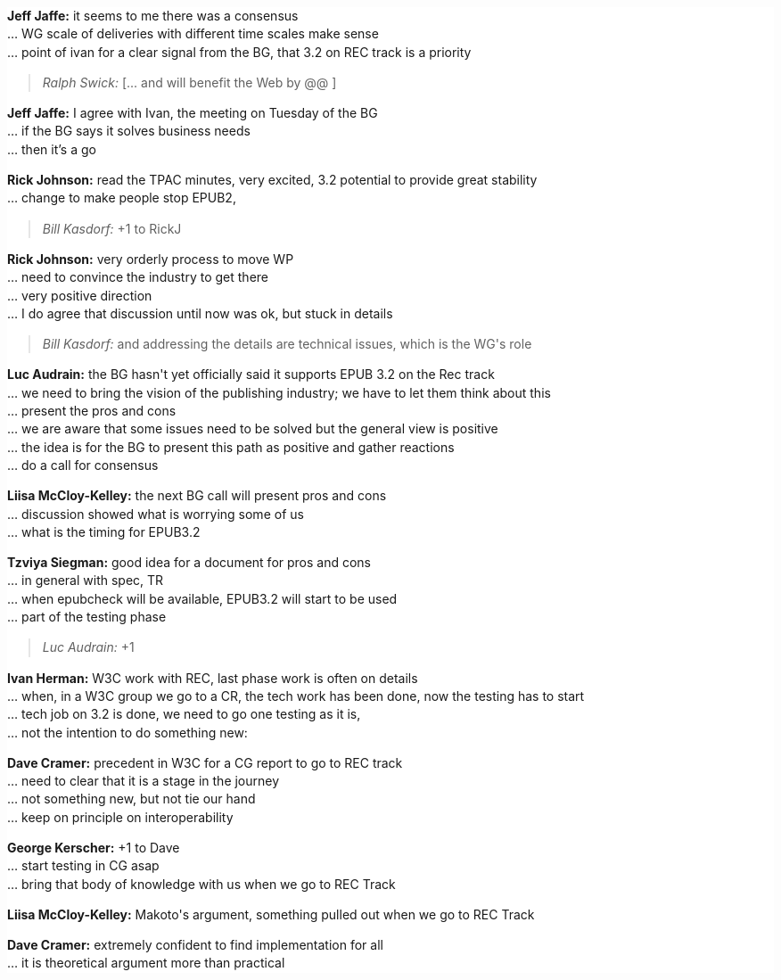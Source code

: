 **Jeff Jaffe:** it seems to me there was a consensus  
… WG scale of deliveries with different time scales make sense  
… point of ivan for a clear signal from the BG, that 3.2 on REC track is a priority  

> *Ralph Swick:* [... and will benefit the Web by @@ ]

**Jeff Jaffe:** I agree with Ivan, the meeting on Tuesday of the BG  
… if the BG says it solves business needs  
… then it’s a go  

**Rick Johnson:** read the TPAC minutes, very excited, 3.2 potential to provide great stability  
… change to make people stop EPUB2,  

> *Bill Kasdorf:* +1 to RickJ

**Rick Johnson:** very orderly process to move WP  
… need to convince the industry to get there  
… very positive direction  
… I do agree that discussion until now was ok, but stuck in details  

> *Bill Kasdorf:* and addressing the details are technical issues, which is the WG's role

**Luc Audrain:** the BG hasn't yet officially said it supports EPUB 3.2 on the Rec track  
… we need to bring the vision of the publishing industry; we have to let them think about this  
… present the pros and cons  
… we are aware that some issues need to be solved but the general view is positive  
… the idea is for the BG to present this path as positive and gather reactions  
… do a call for consensus  

**Liisa McCloy-Kelley:** the next BG call will present pros and cons  
… discussion showed what is worrying some of us  
… what is the timing for EPUB3.2  

**Tzviya Siegman:** good idea for a document for pros and cons  
… in general with spec, TR  
… when epubcheck will be available, EPUB3.2 will start to be used  
… part of the testing phase  

> *Luc Audrain:* +1

**Ivan Herman:** W3C work with REC, last phase work is often on details  
… when, in a W3C group we go to a CR, the tech work has been done, now the testing has to start  
… tech job on 3.2 is done, we need to go one testing as it is,  
… not the intention to do something new:  

**Dave Cramer:** precedent in W3C for a CG report to go to REC track  
… need to clear that it is a stage in the journey  
… not something new, but not tie our hand  
… keep on principle on interoperability  

**George Kerscher:** +1 to Dave  
… start testing in CG asap  
… bring that body of knowledge with us when we go to REC Track  

**Liisa McCloy-Kelley:** Makoto's argument, something pulled out when we go to REC Track  

**Dave Cramer:** extremely confident to find implementation for all  
… it is theoretical argument more than practical  
